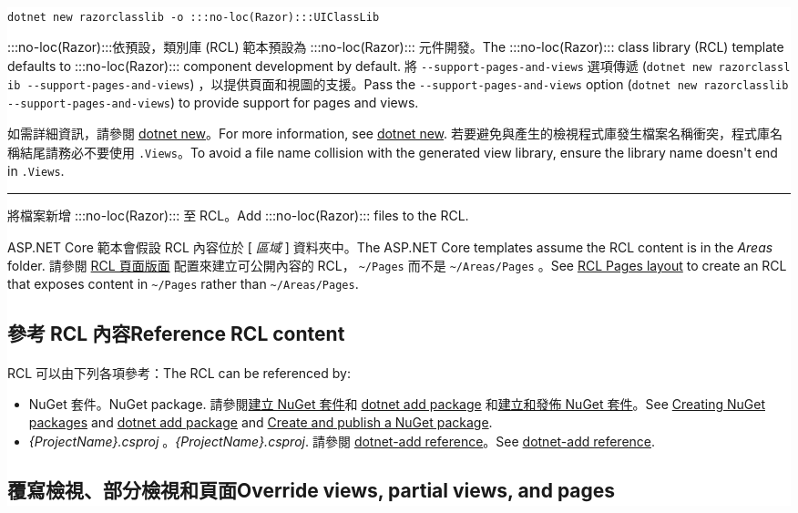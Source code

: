 ```dotnetcli
dotnet new razorclasslib -o :::no-loc(Razor):::UIClassLib
```

<span data-ttu-id="be40c-124">:::no-loc(Razor):::依預設，類別庫 (RCL) 範本預設為 :::no-loc(Razor)::: 元件開發。</span><span class="sxs-lookup"><span data-stu-id="be40c-124">The :::no-loc(Razor)::: class library (RCL) template defaults to :::no-loc(Razor)::: component development by default.</span></span> <span data-ttu-id="be40c-125">將 `--support-pages-and-views` 選項傳遞 (`dotnet new razorclasslib --support-pages-and-views`) ，以提供頁面和視圖的支援。</span><span class="sxs-lookup"><span data-stu-id="be40c-125">Pass the `--support-pages-and-views` option (`dotnet new razorclasslib --support-pages-and-views`) to provide support for pages and views.</span></span>

<span data-ttu-id="be40c-126">如需詳細資訊，請參閱 [dotnet new](/dotnet/core/tools/dotnet-new)。</span><span class="sxs-lookup"><span data-stu-id="be40c-126">For more information, see [dotnet new](/dotnet/core/tools/dotnet-new).</span></span> <span data-ttu-id="be40c-127">若要避免與產生的檢視程式庫發生檔案名稱衝突，程式庫名稱結尾請務必不要使用 `.Views`。</span><span class="sxs-lookup"><span data-stu-id="be40c-127">To avoid a file name collision with the generated view library, ensure the library name doesn't end in `.Views`.</span></span>

---

<span data-ttu-id="be40c-128">將檔案新增 :::no-loc(Razor)::: 至 RCL。</span><span class="sxs-lookup"><span data-stu-id="be40c-128">Add :::no-loc(Razor)::: files to the RCL.</span></span>

<span data-ttu-id="be40c-129">ASP.NET Core 範本會假設 RCL 內容位於 [ *區域* ] 資料夾中。</span><span class="sxs-lookup"><span data-stu-id="be40c-129">The ASP.NET Core templates assume the RCL content is in the *Areas* folder.</span></span> <span data-ttu-id="be40c-130">請參閱 [RCL 頁面版面](#rcl-pages-layout) 配置來建立可公開內容的 RCL， `~/Pages` 而不是 `~/Areas/Pages` 。</span><span class="sxs-lookup"><span data-stu-id="be40c-130">See [RCL Pages layout](#rcl-pages-layout) to create an RCL that exposes content in `~/Pages` rather than `~/Areas/Pages`.</span></span>

## <a name="reference-rcl-content"></a><span data-ttu-id="be40c-131">參考 RCL 內容</span><span class="sxs-lookup"><span data-stu-id="be40c-131">Reference RCL content</span></span>

<span data-ttu-id="be40c-132">RCL 可以由下列各項參考：</span><span class="sxs-lookup"><span data-stu-id="be40c-132">The RCL can be referenced by:</span></span>

* <span data-ttu-id="be40c-133">NuGet 套件。</span><span class="sxs-lookup"><span data-stu-id="be40c-133">NuGet package.</span></span> <span data-ttu-id="be40c-134">請參閱[建立 NuGet 套件](/nuget/create-packages/creating-a-package)和 [dotnet add package](/dotnet/core/tools/dotnet-add-package) 和[建立和發佈 NuGet 套件](/nuget/quickstart/create-and-publish-a-package-using-visual-studio)。</span><span class="sxs-lookup"><span data-stu-id="be40c-134">See [Creating NuGet packages](/nuget/create-packages/creating-a-package) and [dotnet add package](/dotnet/core/tools/dotnet-add-package) and [Create and publish a NuGet package](/nuget/quickstart/create-and-publish-a-package-using-visual-studio).</span></span>
* <span data-ttu-id="be40c-135">*{ProjectName}.csproj* 。</span><span class="sxs-lookup"><span data-stu-id="be40c-135">*{ProjectName}.csproj*.</span></span> <span data-ttu-id="be40c-136">請參閱 [dotnet-add reference](/dotnet/core/tools/dotnet-add-reference)。</span><span class="sxs-lookup"><span data-stu-id="be40c-136">See [dotnet-add reference](/dotnet/core/tools/dotnet-add-reference).</span></span>

## <a name="override-views-partial-views-and-pages"></a><span data-ttu-id="be40c-137">覆寫檢視、部分檢視和頁面</span><span class="sxs-lookup"><span data-stu-id="be40c-137">Override views, partial views, and pages</span></span>
